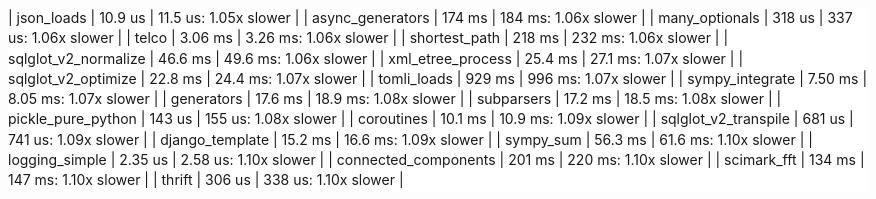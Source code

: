| json_loads                       | 10.9 us                                                                                                           | 11.5 us: 1.05x slower                                                                                                   |
| async_generators                 | 174 ms                                                                                                            | 184 ms: 1.06x slower                                                                                                    |
| many_optionals                   | 318 us                                                                                                            | 337 us: 1.06x slower                                                                                                    |
| telco                            | 3.06 ms                                                                                                           | 3.26 ms: 1.06x slower                                                                                                   |
| shortest_path                    | 218 ms                                                                                                            | 232 ms: 1.06x slower                                                                                                    |
| sqlglot_v2_normalize             | 46.6 ms                                                                                                           | 49.6 ms: 1.06x slower                                                                                                   |
| xml_etree_process                | 25.4 ms                                                                                                           | 27.1 ms: 1.07x slower                                                                                                   |
| sqlglot_v2_optimize              | 22.8 ms                                                                                                           | 24.4 ms: 1.07x slower                                                                                                   |
| tomli_loads                      | 929 ms                                                                                                            | 996 ms: 1.07x slower                                                                                                    |
| sympy_integrate                  | 7.50 ms                                                                                                           | 8.05 ms: 1.07x slower                                                                                                   |
| generators                       | 17.6 ms                                                                                                           | 18.9 ms: 1.08x slower                                                                                                   |
| subparsers                       | 17.2 ms                                                                                                           | 18.5 ms: 1.08x slower                                                                                                   |
| pickle_pure_python               | 143 us                                                                                                            | 155 us: 1.08x slower                                                                                                    |
| coroutines                       | 10.1 ms                                                                                                           | 10.9 ms: 1.09x slower                                                                                                   |
| sqlglot_v2_transpile             | 681 us                                                                                                            | 741 us: 1.09x slower                                                                                                    |
| django_template                  | 15.2 ms                                                                                                           | 16.6 ms: 1.09x slower                                                                                                   |
| sympy_sum                        | 56.3 ms                                                                                                           | 61.6 ms: 1.10x slower                                                                                                   |
| logging_simple                   | 2.35 us                                                                                                           | 2.58 us: 1.10x slower                                                                                                   |
| connected_components             | 201 ms                                                                                                            | 220 ms: 1.10x slower                                                                                                    |
| scimark_fft                      | 134 ms                                                                                                            | 147 ms: 1.10x slower                                                                                                    |
| thrift                           | 306 us                                                                                                            | 338 us: 1.10x slower                                                                                                    |